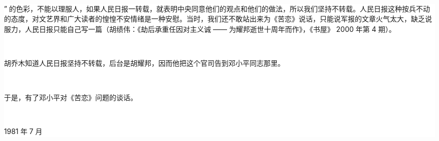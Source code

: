   <span class="s2">
   ”
  </span>
  <span class="s1">
   的色彩，不能以理服人，如果人民日报一转载，就表明中央同意他们的观点和他们的做法，所以我们坚持不转载。人民日报这种按兵不动的态度，对文艺界和广大读者的惶惶不安情绪是一种安慰。当时，我们还不敢站出来为《苦恋》说话，只能说军报的文章火气太大，缺乏说服力，人民日报只能自己写一篇（胡绩伟：《劫后承重任因对主义诚
  </span>
  <span class="s2">
   ——
  </span>
  <span class="s1">
   为耀邦逝世十周年而作》，《书屋》
  </span>
  <span class="s2">
   2000
  </span>
  <span class="s1">
   年第
  </span>
  <span class="s2">
   4
  </span>
  <span class="s1">
   期）。
  </span>
 </p>
 <p class="p1">
  <span class="s1">
  </span>
  <br/>
 </p>
 <p class="p2">
  <span class="s1">
   胡乔木知道人民日报坚持不转载，后台是胡耀邦，因而他把这个官司告到邓小平同志那里。
  </span>
 </p>
 <p class="p1">
  <span class="s1">
  </span>
  <br/>
 </p>
 <p class="p2">
  <span class="s1">
   于是，有了邓小平对《苦恋》问题的谈话。
  </span>
 </p>
 <p class="p1">
  <span class="s1">
  </span>
  <br/>
 </p>
 <p class="p2">
  <span class="s2">
   1981
  </span>
  <span class="s1">
   年
  </span>
  <span class="s2">
   7
  </span>
  <span class="s1">
   月
  </span>